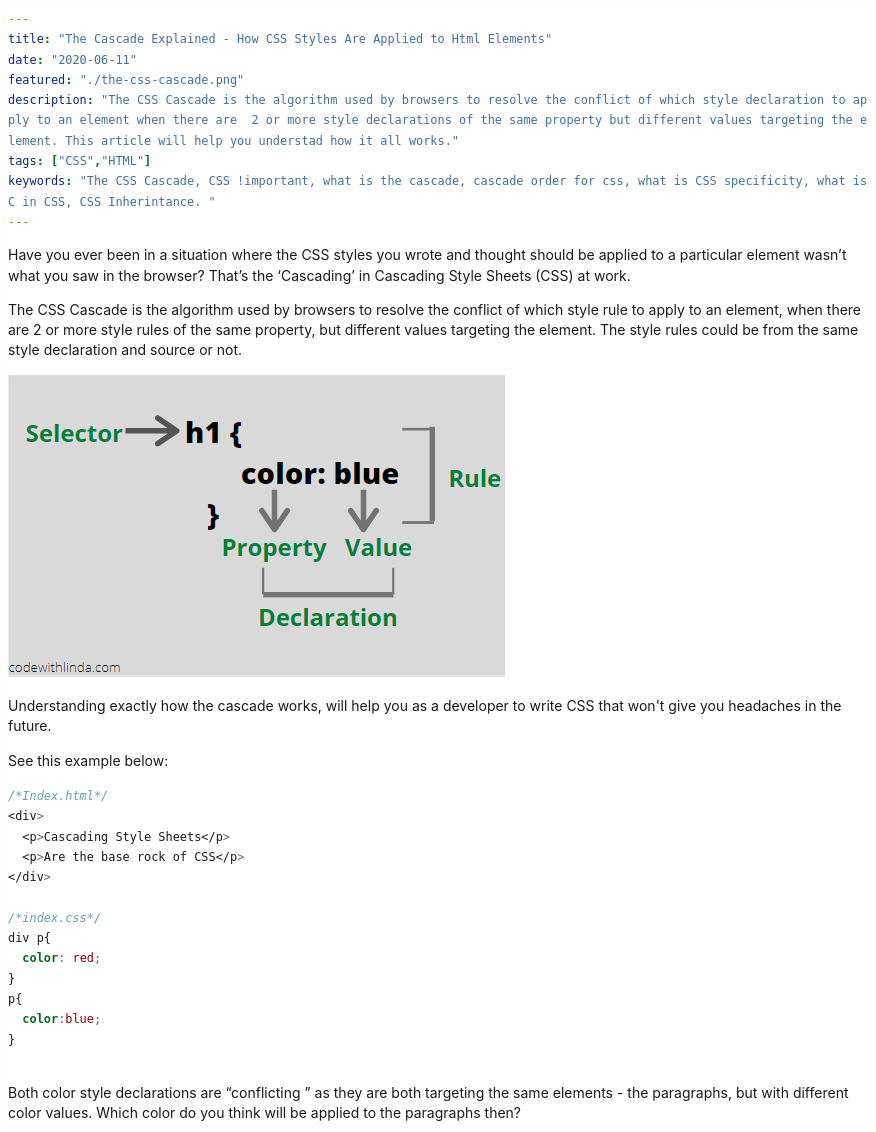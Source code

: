 ```yaml
---
title: "The Cascade Explained - How CSS Styles Are Applied to Html Elements"
date: "2020-06-11"
featured: "./the-css-cascade.png"
description: "The CSS Cascade is the algorithm used by browsers to resolve the conflict of which style declaration to apply to an element when there are  2 or more style declarations of the same property but different values targeting the element. This article will help you understad how it all works."
tags: ["CSS","HTML"]
keywords: "The CSS Cascade, CSS !important, what is the cascade, cascade order for css, what is CSS specificity, what is C in CSS, CSS Inherintance. "
---
```

 
Have you ever been in a situation where the CSS styles you wrote and thought should be applied to a particular element wasn’t what you saw in the browser? That’s the ‘Cascading’ in Cascading Style Sheets (CSS) at work.
 
The CSS Cascade is the algorithm used by browsers to resolve the conflict of which style rule to apply to an element, when there are  2 or more style rules of the same property, but different values targeting the element. The style rules could be from the same style declaration and source or not.
 
<div class="inline-image"><img  src="./css-rule.png" alt="Anatomy of a CSS rule"></div>
 
Understanding exactly how the cascade works, will help you as a developer to write CSS that won't give you headaches in the future.
 
See this example below:
 
```css
/*Index.html*/
<div>
  <p>Cascading Style Sheets</p>
  <p>Are the base rock of CSS</p>
</div>
 
/*index.css*/
div p{
  color: red;
}
p{
  color:blue;
}
 
```
<a class="inline-link" href=""></a>
Both color style declarations are “conflicting ” as they are both targeting the same elements - the paragraphs, but with different color values. Which color do you think will be applied to the paragraphs then? 
 